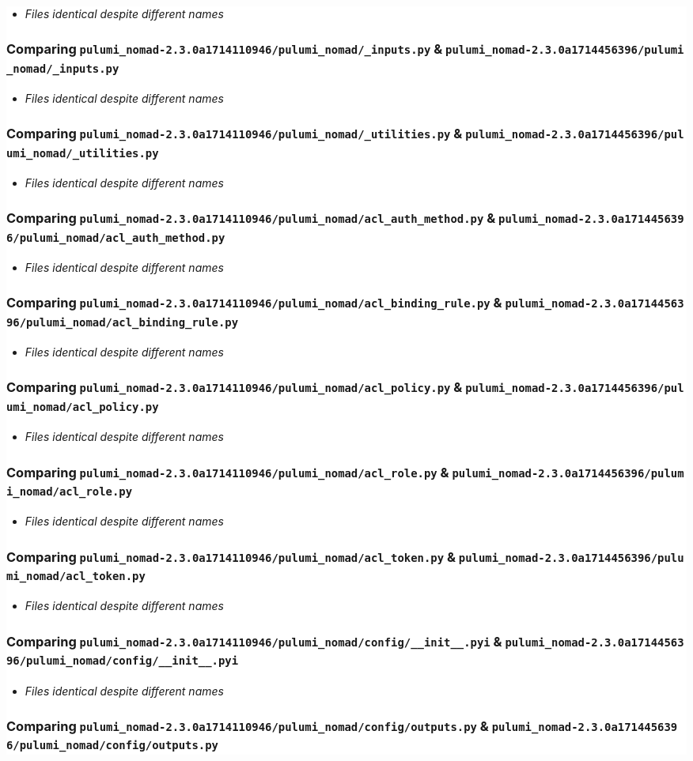  * *Files identical despite different names*

### Comparing `pulumi_nomad-2.3.0a1714110946/pulumi_nomad/_inputs.py` & `pulumi_nomad-2.3.0a1714456396/pulumi_nomad/_inputs.py`

 * *Files identical despite different names*

### Comparing `pulumi_nomad-2.3.0a1714110946/pulumi_nomad/_utilities.py` & `pulumi_nomad-2.3.0a1714456396/pulumi_nomad/_utilities.py`

 * *Files identical despite different names*

### Comparing `pulumi_nomad-2.3.0a1714110946/pulumi_nomad/acl_auth_method.py` & `pulumi_nomad-2.3.0a1714456396/pulumi_nomad/acl_auth_method.py`

 * *Files identical despite different names*

### Comparing `pulumi_nomad-2.3.0a1714110946/pulumi_nomad/acl_binding_rule.py` & `pulumi_nomad-2.3.0a1714456396/pulumi_nomad/acl_binding_rule.py`

 * *Files identical despite different names*

### Comparing `pulumi_nomad-2.3.0a1714110946/pulumi_nomad/acl_policy.py` & `pulumi_nomad-2.3.0a1714456396/pulumi_nomad/acl_policy.py`

 * *Files identical despite different names*

### Comparing `pulumi_nomad-2.3.0a1714110946/pulumi_nomad/acl_role.py` & `pulumi_nomad-2.3.0a1714456396/pulumi_nomad/acl_role.py`

 * *Files identical despite different names*

### Comparing `pulumi_nomad-2.3.0a1714110946/pulumi_nomad/acl_token.py` & `pulumi_nomad-2.3.0a1714456396/pulumi_nomad/acl_token.py`

 * *Files identical despite different names*

### Comparing `pulumi_nomad-2.3.0a1714110946/pulumi_nomad/config/__init__.pyi` & `pulumi_nomad-2.3.0a1714456396/pulumi_nomad/config/__init__.pyi`

 * *Files identical despite different names*

### Comparing `pulumi_nomad-2.3.0a1714110946/pulumi_nomad/config/outputs.py` & `pulumi_nomad-2.3.0a1714456396/pulumi_nomad/config/outputs.py`
